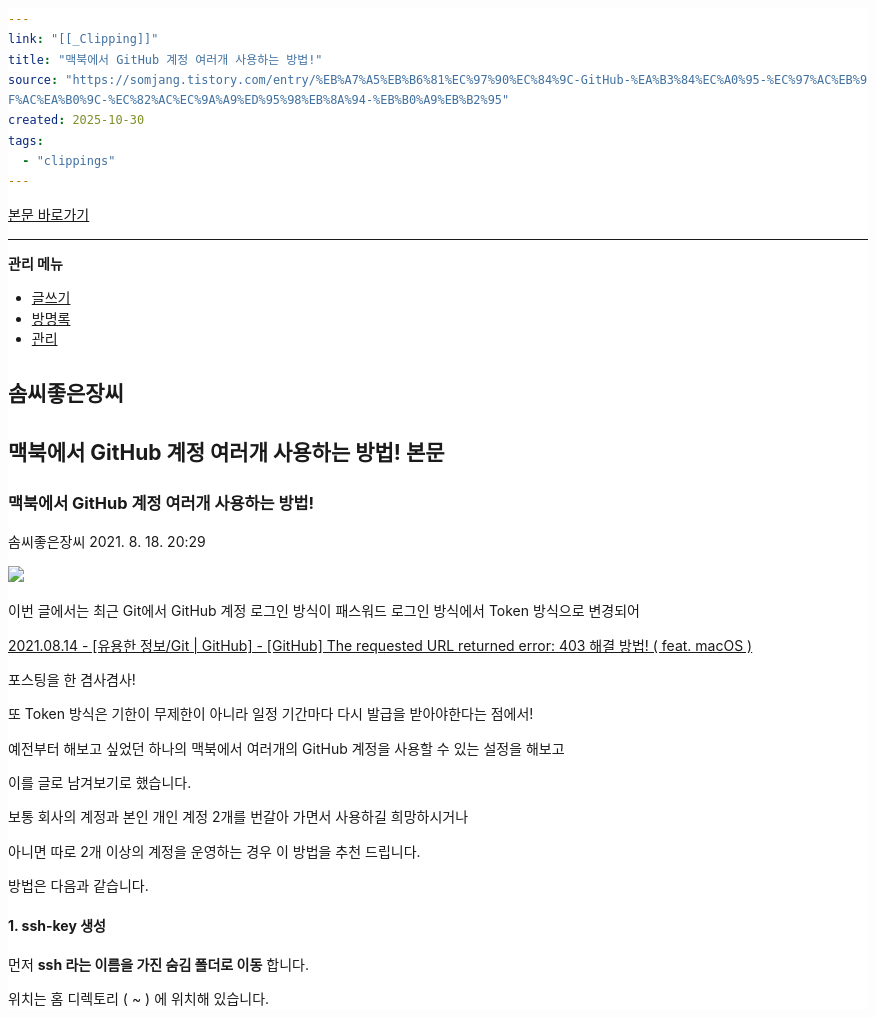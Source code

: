 ```yaml
---
link: "[[_Clipping]]"
title: "맥북에서 GitHub 계정 여러개 사용하는 방법!"
source: "https://somjang.tistory.com/entry/%EB%A7%A5%EB%B6%81%EC%97%90%EC%84%9C-GitHub-%EA%B3%84%EC%A0%95-%EC%97%AC%EB%9F%AC%EA%B0%9C-%EC%82%AC%EC%9A%A9%ED%95%98%EB%8A%94-%EB%B0%A9%EB%B2%95"
created: 2025-10-30
tags:
  - "clippings"
---
```

[본문 바로가기](https://somjang.tistory.com/entry/#dkBody)

---

**관리 메뉴**
- [글쓰기](https://somjang.tistory.com/manage/entry/post "글쓰기")
- [방명록](https://somjang.tistory.com/guestbook "방명록")
- [관리](https://somjang.tistory.com/manage "관리")

## 솜씨좋은장씨

## 맥북에서 GitHub 계정 여러개 사용하는 방법! 본문

### 맥북에서 GitHub 계정 여러개 사용하는 방법!

솜씨좋은장씨 2021. 8. 18. 20:29

![](https://img1.daumcdn.net/thumb/R1280x0/?scode=mtistory2&fname=https%3A%2F%2Fblog.kakaocdn.net%2Fdna%2FcVjk1r%2Fbtrcs78UpHu%2FAAAAAAAAAAAAAAAAAAAAANSsumBNv4DA3_GO5MhxRocMw5FilPLr7buFPx73i5Ad%2Fimg.jpg%3Fcredential%3DyqXZFxpELC7KVnFOS48ylbz2pIh7yKj8%26expires%3D1761922799%26allow_ip%3D%26allow_referer%3D%26signature%3DzNyN4Mm0J9EzwrXcVM0OC0Uu%252BUs%253D)

이번 글에서는 최근 Git에서 GitHub 계정 로그인 방식이 패스워드 로그인 방식에서 Token 방식으로 변경되어

[2021.08.14 - \[유용한 정보/Git | GitHub\] - \[GitHub\] The requested URL returned error: 403 해결 방법! ( feat. macOS )](https://somjang.tistory.com/entry/GitHub-The-requested-URL-returned-error-403-%ED%95%B4%EA%B2%B0-%EB%B0%A9%EB%B2%95-feat-macOS)

포스팅을 한 겸사겸사!

또 Token 방식은 기한이 무제한이 아니라 일정 기간마다 다시 발급을 받아야한다는 점에서!

예전부터 해보고 싶었던 하나의 맥북에서 여러개의 GitHub 계정을 사용할 수 있는 설정을 해보고

이를 글로 남겨보기로 했습니다.

보통 회사의 계정과 본인 개인 계정 2개를 번갈아 가면서 사용하길 희망하시거나

아니면 따로 2개 이상의 계정을 운영하는 경우 이 방법을 추천 드립니다.

방법은 다음과 같습니다.

#### 1\. ssh-key 생성

먼저 **ssh 라는 이름을 가진 숨김 폴더로 이동** 합니다.

위치는 홈 디렉토리 ( ~ ) 에 위치해 있습니다.
